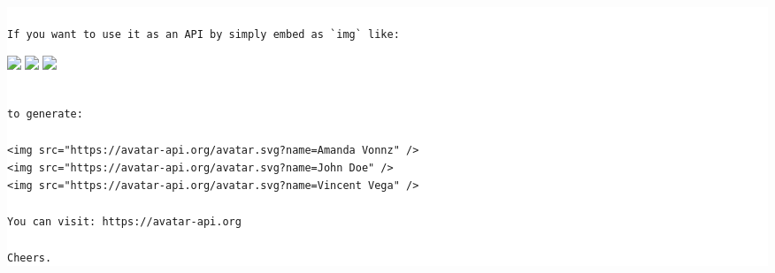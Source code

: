   ``` iex> HashColorAvatar.random_color([saturation: 70, value: 100])

If you want to use it as an API by simply embed as `img` like:

```
<img src="https://avatar-api.org/avatar.svg?name=Amanda Vonnz" />
<img src="https://avatar-api.org/avatar.svg?name=John Doe" />
<img src="https://avatar-api.org/avatar.svg?name=Vincent Vega" />

```

to generate:

<img src="https://avatar-api.org/avatar.svg?name=Amanda Vonnz" />
<img src="https://avatar-api.org/avatar.svg?name=John Doe" />
<img src="https://avatar-api.org/avatar.svg?name=Vincent Vega" />

You can visit: https://avatar-api.org

Cheers.